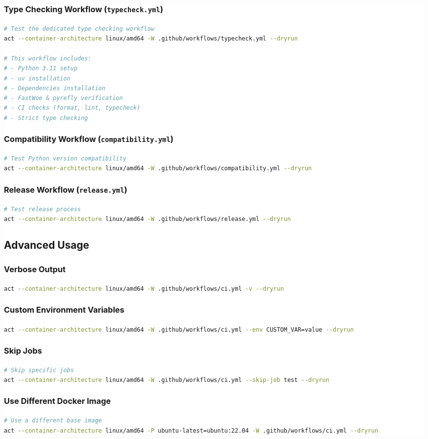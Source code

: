 ### Type Checking Workflow (`typecheck.yml`)
```bash
# Test the dedicated type checking workflow
act --container-architecture linux/amd64 -W .github/workflows/typecheck.yml --dryrun

# This workflow includes:
# - Python 3.11 setup
# - uv installation
# - Dependencies installation
# - FastWoe & pyrefly verification
# - CI checks (format, lint, typecheck)
# - Strict type checking
```

### Compatibility Workflow (`compatibility.yml`)
```bash
# Test Python version compatibility
act --container-architecture linux/amd64 -W .github/workflows/compatibility.yml --dryrun
```

### Release Workflow (`release.yml`)
```bash
# Test release process
act --container-architecture linux/amd64 -W .github/workflows/release.yml --dryrun
```

## Advanced Usage

### Verbose Output
```bash
act --container-architecture linux/amd64 -W .github/workflows/ci.yml -v --dryrun
```

### Custom Environment Variables
```bash
act --container-architecture linux/amd64 -W .github/workflows/ci.yml --env CUSTOM_VAR=value --dryrun
```

### Skip Jobs
```bash
# Skip specific jobs
act --container-architecture linux/amd64 -W .github/workflows/ci.yml --skip-job test --dryrun
```

### Use Different Docker Image
```bash
# Use a different base image
act --container-architecture linux/amd64 -P ubuntu-latest=ubuntu:22.04 -W .github/workflows/ci.yml --dryrun
```
